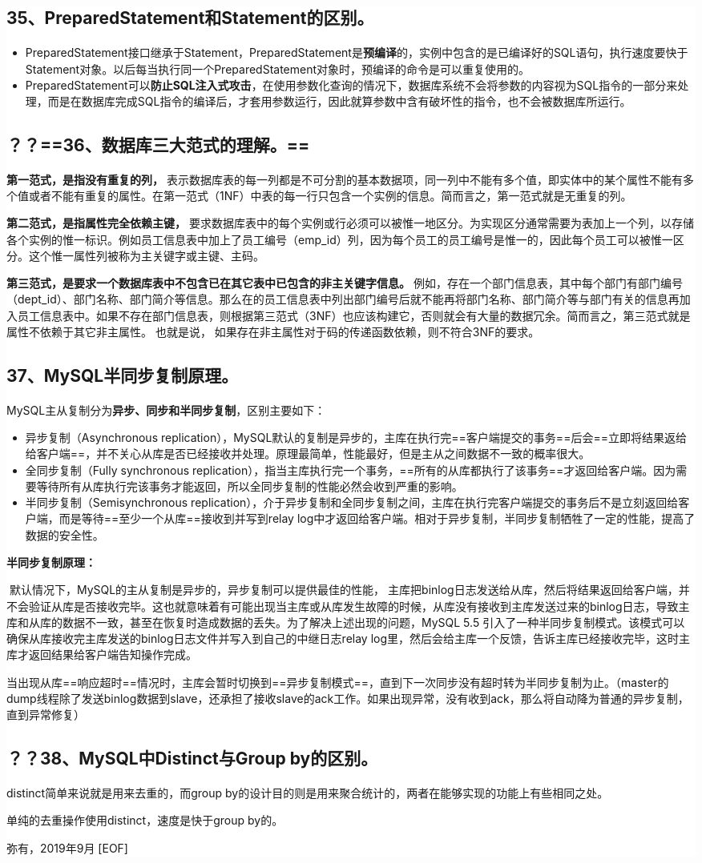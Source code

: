 ## **35、PreparedStatement和Statement的区别。**

- PreparedStatement接口继承于Statement，PreparedStatement是**预编译**的，实例中包含的是已编译好的SQL语句，执行速度要快于Statement对象。以后每当执行同一个PreparedStatement对象时，预编译的命令是可以重复使用的。
- PreparedStatement可以**防止SQL注入式攻击**，在使用参数化查询的情况下，数据库系统不会将参数的内容视为SQL指令的一部分来处理，而是在数据库完成SQL指令的编译后，才套用参数运行，因此就算参数中含有破坏性的指令，也不会被数据库所运行。

## ？？==**36、数据库三大范式的理解。**==

**第一范式，是指没有重复的列，** 表示数据库表的每一列都是不可分割的基本数据项，同一列中不能有多个值，即实体中的某个属性不能有多个值或者不能有重复的属性。在第一范式（1NF）中表的每一行只包含一个实例的信息。简而言之，第一范式就是无重复的列。

**第二范式，是指属性完全依赖主键，** 要求数据库表中的每个实例或行必须可以被惟一地区分。为实现区分通常需要为表加上一个列，以存储各个实例的惟一标识。例如员工信息表中加上了员工编号（emp_id）列，因为每个员工的员工编号是惟一的，因此每个员工可以被惟一区分。这个惟一属性列被称为主关键字或主键、主码。

**第三范式，是要求一个数据库表中不包含已在其它表中已包含的非主关键字信息。** 例如，存在一个部门信息表，其中每个部门有部门编号（dept_id）、部门名称、部门简介等信息。那么在的员工信息表中列出部门编号后就不能再将部门名称、部门简介等与部门有关的信息再加入员工信息表中。如果不存在部门信息表，则根据第三范式（3NF）也应该构建它，否则就会有大量的数据冗余。简而言之，第三范式就是属性不依赖于其它非主属性。 也就是说， 如果存在非主属性对于码的传递函数依赖，则不符合3NF的要求。

## **37、MySQL半同步复制原理。**

MySQL主从复制分为**异步、同步和半同步复制**，区别主要如下：

- 异步复制（Asynchronous replication），MySQL默认的复制是异步的，主库在执行完==客户端提交的事务==后会==立即将结果返给给客户端==，并不关心从库是否已经接收并处理。原理最简单，性能最好，但是主从之间数据不一致的概率很大。
- 全同步复制（Fully synchronous replication），指当主库执行完一个事务，==所有的从库都执行了该事务==才返回给客户端。因为需要等待所有从库执行完该事务才能返回，所以全同步复制的性能必然会收到严重的影响。
- 半同步复制（Semisynchronous replication），介于异步复制和全同步复制之间，主库在执行完客户端提交的事务后不是立刻返回给客户端，而是等待==至少一个从库==接收到并写到relay log中才返回给客户端。相对于异步复制，半同步复制牺牲了一定的性能，提高了数据的安全性。

**半同步复制原理：**

​		默认情况下，MySQL的主从复制是异步的，异步复制可以提供最佳的性能， 主库把binlog日志发送给从库，然后将结果返回给客户端，并不会验证从库是否接收完毕。这也就意味着有可能出现当主库或从库发生故障的时候，从库没有接收到主库发送过来的binlog日志，导致主库和从库的数据不一致，甚至在恢复时造成数据的丢失。为了解决上述出现的问题，MySQL 5.5 引入了一种半同步复制模式。该模式可以确保从库接收完主库发送的binlog日志文件并写入到自己的中继日志relay log里，然后会给主库一个反馈，告诉主库已经接收完毕，这时主库才返回结果给客户端告知操作完成。

​		当出现从库==响应超时==情况时，主库会暂时切换到==异步复制模式==，直到下一次同步没有超时转为半同步复制为止。（master的dump线程除了发送binlog数据到slave，还承担了接收slave的ack工作。如果出现异常，没有收到ack，那么将自动降为普通的异步复制，直到异常修复）



## ？？**38、MySQL中Distinct与Group by的区别。**

distinct简单来说就是用来去重的，而group by的设计目的则是用来聚合统计的，两者在能够实现的功能上有些相同之处。

单纯的去重操作使用distinct，速度是快于group by的。

弥有，2019年9月
[EOF]